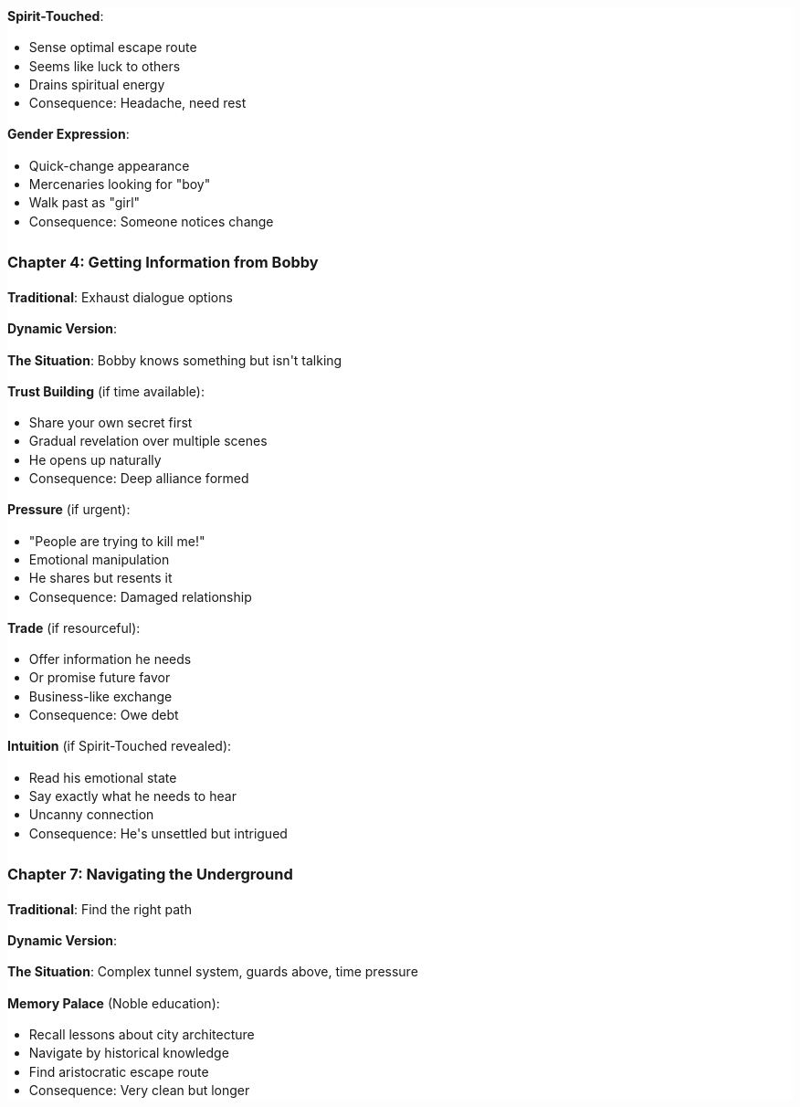 **Spirit-Touched**:
- Sense optimal escape route
- Seems like luck to others
- Drains spiritual energy
- Consequence: Headache, need rest

**Gender Expression**:
- Quick-change appearance
- Mercenaries looking for "boy"
- Walk past as "girl"
- Consequence: Someone notices change

### Chapter 4: Getting Information from Bobby

**Traditional**: Exhaust dialogue options

**Dynamic Version**:

**The Situation**: Bobby knows something but isn't talking

**Trust Building** (if time available):
- Share your own secret first
- Gradual revelation over multiple scenes
- He opens up naturally
- Consequence: Deep alliance formed

**Pressure** (if urgent):
- "People are trying to kill me!"
- Emotional manipulation
- He shares but resents it
- Consequence: Damaged relationship

**Trade** (if resourceful):
- Offer information he needs
- Or promise future favor
- Business-like exchange
- Consequence: Owe debt

**Intuition** (if Spirit-Touched revealed):
- Read his emotional state
- Say exactly what he needs to hear
- Uncanny connection
- Consequence: He's unsettled but intrigued

### Chapter 7: Navigating the Underground

**Traditional**: Find the right path

**Dynamic Version**:

**The Situation**: Complex tunnel system, guards above, time pressure

**Memory Palace** (Noble education):
- Recall lessons about city architecture
- Navigate by historical knowledge
- Find aristocratic escape route
- Consequence: Very clean but longer
